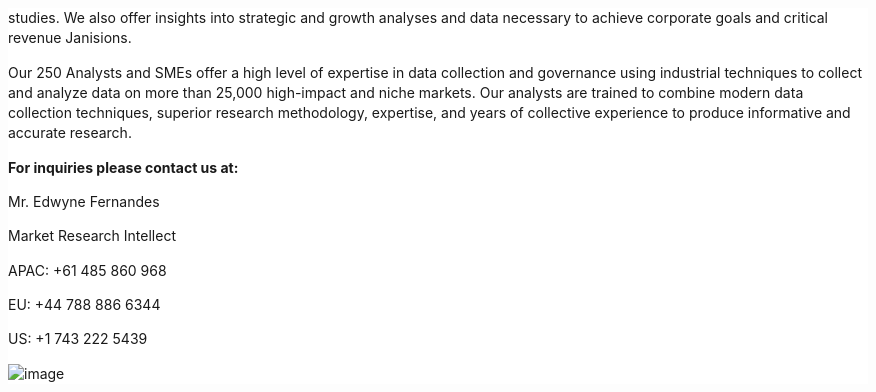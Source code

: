 studies.&nbsp;</span>We also offer insights into strategic and growth analyses and data necessary to achieve corporate goals and critical revenue Janisions.</p><p><span class="">Our 250 Analysts and SMEs offer a high level of expertise in data collection and governance using industrial techniques to collect and analyze data on more than 25,000 high-impact and niche markets. Our analysts are trained to combine modern data collection techniques, superior research methodology, expertise, and years of collective experience to produce informative and accurate research.</span></p><p><strong>For inquiries please contact us at:</strong></p><p>Mr. Edwyne Fernandes</p><p>Market Research Intellect</p><p>APAC: +61 485 860 968</p><p>EU: +44 788 886 6344</p><p>US: +1 743 222 5439</p>
![image](https://github.com/user-attachments/assets/fbd7c239-6592-49da-84fe-a921b03c2579)
